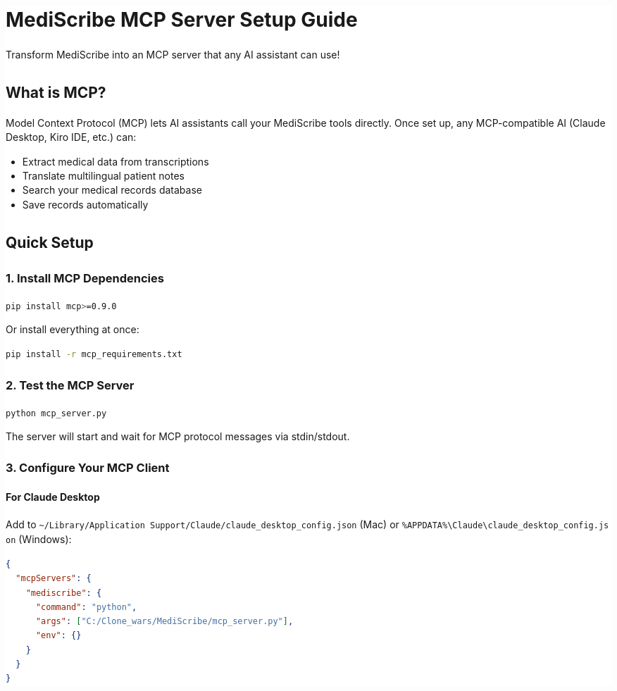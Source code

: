 # MediScribe MCP Server Setup Guide

Transform MediScribe into an MCP server that any AI assistant can use!

## What is MCP?

Model Context Protocol (MCP) lets AI assistants call your MediScribe tools directly. Once set up, any MCP-compatible AI (Claude Desktop, Kiro IDE, etc.) can:

- Extract medical data from transcriptions
- Translate multilingual patient notes
- Search your medical records database
- Save records automatically

## Quick Setup

### 1. Install MCP Dependencies

```bash
pip install mcp>=0.9.0
```

Or install everything at once:

```bash
pip install -r mcp_requirements.txt
```

### 2. Test the MCP Server

```bash
python mcp_server.py
```

The server will start and wait for MCP protocol messages via stdin/stdout.

### 3. Configure Your MCP Client

#### For Claude Desktop

Add to `~/Library/Application Support/Claude/claude_desktop_config.json` (Mac) or `%APPDATA%\Claude\claude_desktop_config.json` (Windows):

```json
{
  "mcpServers": {
    "mediscribe": {
      "command": "python",
      "args": ["C:/Clone_wars/MediScribe/mcp_server.py"],
      "env": {}
    }
  }
}
```

